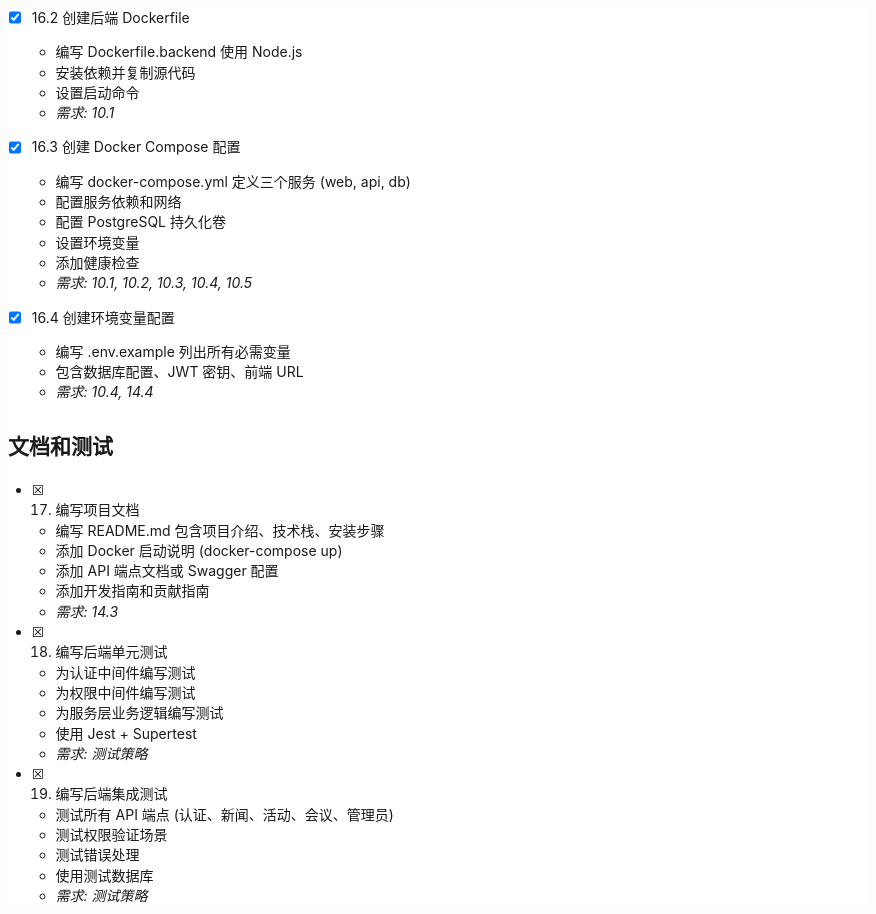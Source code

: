 - [x] 16.2 创建后端 Dockerfile


  - 编写 Dockerfile.backend 使用 Node.js
  - 安装依赖并复制源代码
  - 设置启动命令
  - _需求: 10.1_

- [x] 16.3 创建 Docker Compose 配置


  - 编写 docker-compose.yml 定义三个服务 (web, api, db)
  - 配置服务依赖和网络
  - 配置 PostgreSQL 持久化卷
  - 设置环境变量
  - 添加健康检查
  - _需求: 10.1, 10.2, 10.3, 10.4, 10.5_

- [x] 16.4 创建环境变量配置


  - 编写 .env.example 列出所有必需变量
  - 包含数据库配置、JWT 密钥、前端 URL
  - _需求: 10.4, 14.4_

## 文档和测试

- [x] 17. 编写项目文档






  - 编写 README.md 包含项目介绍、技术栈、安装步骤
  - 添加 Docker 启动说明 (docker-compose up)
  - 添加 API 端点文档或 Swagger 配置
  - 添加开发指南和贡献指南
  - _需求: 14.3_

- [x] 18. 编写后端单元测试





  - 为认证中间件编写测试
  - 为权限中间件编写测试
  - 为服务层业务逻辑编写测试
  - 使用 Jest + Supertest
  - _需求: 测试策略_

- [x] 19. 编写后端集成测试





  - 测试所有 API 端点 (认证、新闻、活动、会议、管理员)
  - 测试权限验证场景
  - 测试错误处理
  - 使用测试数据库
  - _需求: 测试策略_
